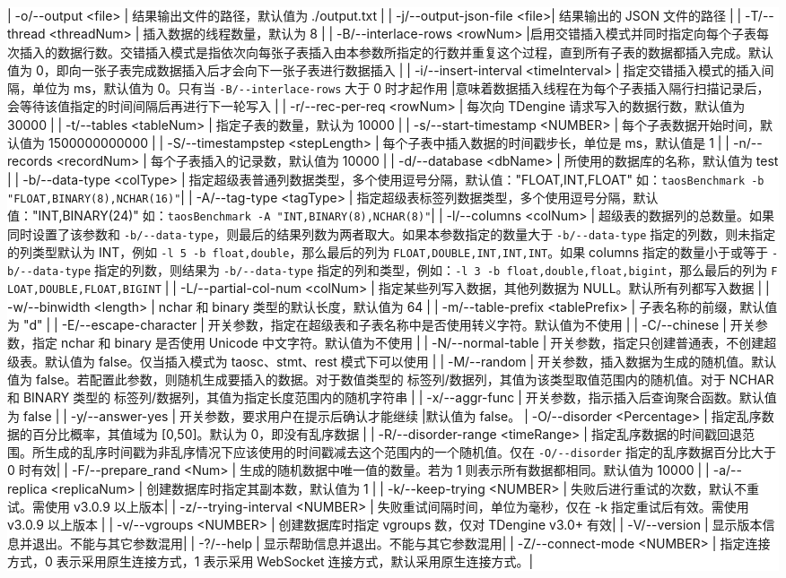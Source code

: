 | -o/--output \<file>          | 结果输出文件的路径，默认值为 ./output.txt |
| -j/--output-json-file \<file>| 结果输出的 JSON 文件的路径 |
| -T/--thread \<threadNum>     | 插入数据的线程数量，默认为 8  |
| -B/--interlace-rows \<rowNum>        |启用交错插入模式并同时指定向每个子表每次插入的数据行数。交错插入模式是指依次向每张子表插入由本参数所指定的行数并重复这个过程，直到所有子表的数据都插入完成。默认值为 0，即向一张子表完成数据插入后才会向下一张子表进行数据插入 |
| -i/--insert-interval \<timeInterval> | 指定交错插入模式的插入间隔，单位为 ms，默认值为 0。只有当 `-B/--interlace-rows` 大于 0 时才起作用 |意味着数据插入线程在为每个子表插入隔行扫描记录后，会等待该值指定的时间间隔后再进行下一轮写入 |
| -r/--rec-per-req \<rowNum>           | 每次向 TDengine 请求写入的数据行数，默认值为 30000  |
| -t/--tables \<tableNum>              | 指定子表的数量，默认为 10000  |
| -s/--start-timestamp \<NUMBER>      | 每个子表数据开始时间，默认值为 1500000000000 |
| -S/--timestampstep \<stepLength>     | 每个子表中插入数据的时间戳步长，单位是 ms，默认值是 1 |
| -n/--records \<recordNum>            | 每个子表插入的记录数，默认值为 10000  |
| -d/--database \<dbName>              | 所使用的数据库的名称，默认值为 test  |
| -b/--data-type \<colType>            | 指定超级表普通列数据类型，多个使用逗号分隔，默认值："FLOAT,INT,FLOAT" 如：`taosBenchmark -b "FLOAT,BINARY(8),NCHAR(16)"`|
| -A/--tag-type  \<tagType>            | 指定超级表标签列数据类型，多个使用逗号分隔，默认值："INT,BINARY(24)"  如：`taosBenchmark -A "INT,BINARY(8),NCHAR(8)"`|
| -l/--columns \<colNum>               | 超级表的数据列的总数量。如果同时设置了该参数和 `-b/--data-type`，则最后的结果列数为两者取大。如果本参数指定的数量大于 `-b/--data-type` 指定的列数，则未指定的列类型默认为 INT，例如  `-l 5 -b float,double`，那么最后的列为 `FLOAT,DOUBLE,INT,INT,INT`。如果 columns 指定的数量小于或等于 `-b/--data-type` 指定的列数，则结果为 `-b/--data-type` 指定的列和类型，例如：`-l 3 -b float,double,float,bigint`，那么最后的列为 `FLOAT,DOUBLE,FLOAT,BIGINT`  |
| -L/--partial-col-num \<colNum>       | 指定某些列写入数据，其他列数据为 NULL。默认所有列都写入数据 |
| -w/--binwidth \<length>          | nchar 和 binary 类型的默认长度，默认值为 64 |
| -m/--table-prefix \<tablePrefix> | 子表名称的前缀，默认值为 "d" |
| -E/--escape-character            | 开关参数，指定在超级表和子表名称中是否使用转义字符。默认值为不使用 |
| -C/--chinese                     | 开关参数，指定 nchar 和 binary 是否使用 Unicode 中文字符。默认值为不使用 |
| -N/--normal-table                | 开关参数，指定只创建普通表，不创建超级表。默认值为 false。仅当插入模式为 taosc、stmt、rest 模式下可以使用 |
| -M/--random                      | 开关参数，插入数据为生成的随机值。默认值为 false。若配置此参数，则随机生成要插入的数据。对于数值类型的 标签列/数据列，其值为该类型取值范围内的随机值。对于 NCHAR 和 BINARY 类型的 标签列/数据列，其值为指定长度范围内的随机字符串 |
| -x/--aggr-func                   | 开关参数，指示插入后查询聚合函数。默认值为 false |
| -y/--answer-yes                  | 开关参数，要求用户在提示后确认才能继续 |默认值为 false。
| -O/--disorder \<Percentage>      | 指定乱序数据的百分比概率，其值域为 [0,50]。默认为 0，即没有乱序数据 |
| -R/--disorder-range \<timeRange> | 指定乱序数据的时间戳回退范围。所生成的乱序时间戳为非乱序情况下应该使用的时间戳减去这个范围内的一个随机值。仅在 `-O/--disorder` 指定的乱序数据百分比大于 0 时有效|
| -F/--prepare_rand \<Num>         | 生成的随机数据中唯一值的数量。若为 1 则表示所有数据都相同。默认值为 10000 |
| -a/--replica \<replicaNum>       | 创建数据库时指定其副本数，默认值为 1 |
| -k/--keep-trying \<NUMBER>      | 失败后进行重试的次数，默认不重试。需使用 v3.0.9 以上版本|
| -z/--trying-interval \<NUMBER>  | 失败重试间隔时间，单位为毫秒，仅在 -k 指定重试后有效。需使用 v3.0.9 以上版本 |
| -v/--vgroups \<NUMBER>           | 创建数据库时指定 vgroups 数，仅对 TDengine v3.0+ 有效|
| -V/--version                     | 显示版本信息并退出。不能与其它参数混用|
| -?/--help                        | 显示帮助信息并退出。不能与其它参数混用|
| -Z/--connect-mode \<NUMBER>      | 指定连接方式，0 表示采用原生连接方式，1 表示采用 WebSocket 连接方式，默认采用原生连接方式。|
